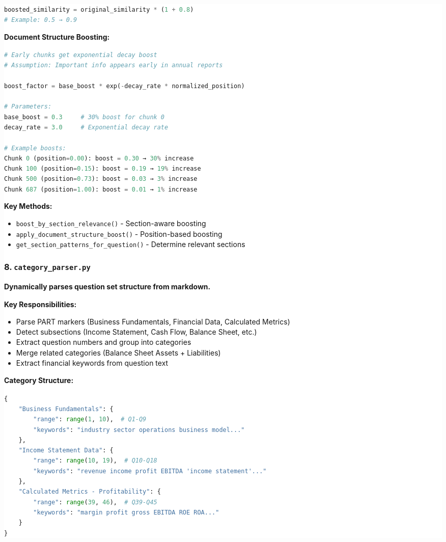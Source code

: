 ```python
boosted_similarity = original_similarity * (1 + 0.8)
# Example: 0.5 → 0.9
```

**Document Structure Boosting:**
```python
# Early chunks get exponential decay boost
# Assumption: Important info appears early in annual reports

boost_factor = base_boost * exp(-decay_rate * normalized_position)

# Parameters:
base_boost = 0.3     # 30% boost for chunk 0
decay_rate = 3.0     # Exponential decay rate

# Example boosts:
Chunk 0 (position=0.00): boost = 0.30 → 30% increase
Chunk 100 (position=0.15): boost = 0.19 → 19% increase
Chunk 500 (position=0.73): boost = 0.03 → 3% increase
Chunk 687 (position=1.00): boost = 0.01 → 1% increase
```

**Key Methods:**
- `boost_by_section_relevance()` - Section-aware boosting
- `apply_document_structure_boost()` - Position-based boosting
- `get_section_patterns_for_question()` - Determine relevant sections

### 8. `category_parser.py`
**Dynamically parses question set structure from markdown.**

**Key Responsibilities:**
- Parse PART markers (Business Fundamentals, Financial Data, Calculated Metrics)
- Detect subsections (Income Statement, Cash Flow, Balance Sheet, etc.)
- Extract question numbers and group into categories
- Merge related categories (Balance Sheet Assets + Liabilities)
- Extract financial keywords from question text

**Category Structure:**
```python
{
    "Business Fundamentals": {
        "range": range(1, 10),  # Q1-Q9
        "keywords": "industry sector operations business model..."
    },
    "Income Statement Data": {
        "range": range(10, 19),  # Q10-Q18
        "keywords": "revenue income profit EBITDA 'income statement'..."
    },
    "Calculated Metrics - Profitability": {
        "range": range(39, 46),  # Q39-Q45
        "keywords": "margin profit gross EBITDA ROE ROA..."
    }
}
```
